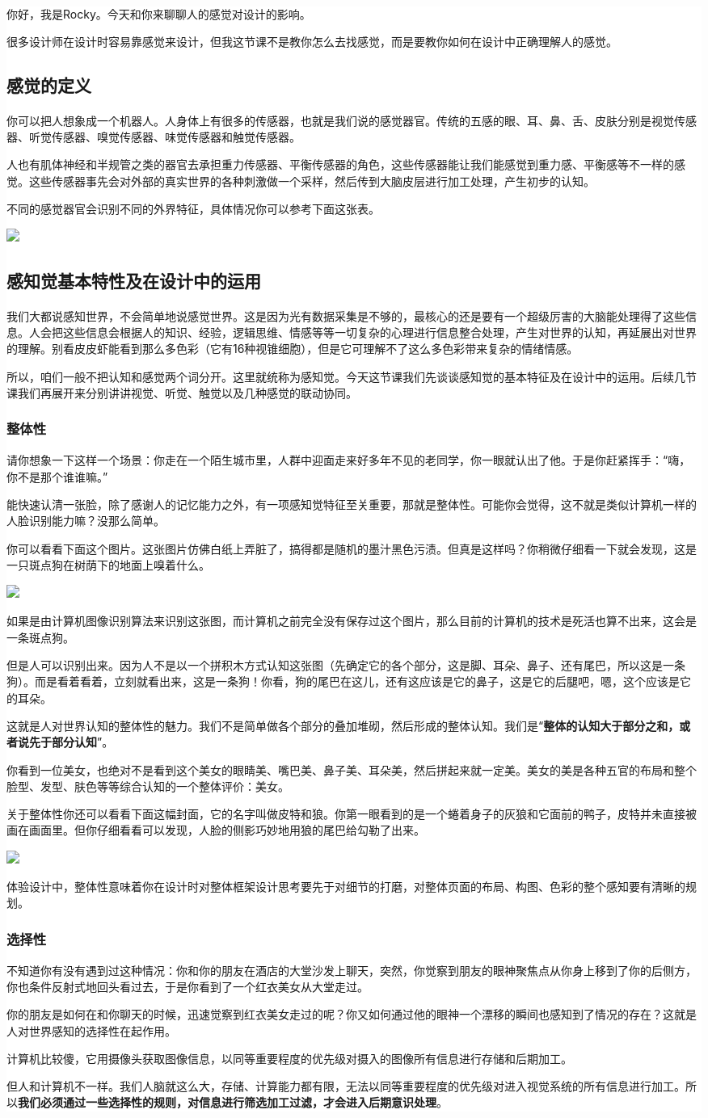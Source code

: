 你好，我是Rocky。今天和你来聊聊人的感觉对设计的影响。

很多设计师在设计时容易靠感觉来设计，但我这节课不是教你怎么去找感觉，而是要教你如何在设计中正确理解人的感觉。

## **感觉的定义**

你可以把人想象成一个机器人。人身体上有很多的传感器，也就是我们说的感觉器官。传统的五感的眼、耳、鼻、舌、皮肤分别是视觉传感器、听觉传感器、嗅觉传感器、味觉传感器和触觉传感器。

人也有肌体神经和半规管之类的器官去承担重力传感器、平衡传感器的角色，这些传感器能让我们能感觉到重力感、平衡感等不一样的感觉。这些传感器事先会对外部的真实世界的各种刺激做一个采样，然后传到大脑皮层进行加工处理，产生初步的认知。

不同的感觉器官会识别不同的外界特征，具体情况你可以参考下面这张表。

![](https://static001.geekbang.org/resource/image/a0/d1/a0f974aa32c973240f5a4595cf4cb3d1.jpg?wh=1563%2A1218)

## **感知觉基本特性及在设计中的运用**

我们大都说感知世界，不会简单地说感觉世界。这是因为光有数据采集是不够的，最核心的还是要有一个超级厉害的大脑能处理得了这些信息。人会把这些信息会根据人的知识、经验，逻辑思维、情感等等一切复杂的心理进行信息整合处理，产生对世界的认知，再延展出对世界的理解。别看皮皮虾能看到那么多色彩（它有16种视锥细胞），但是它可理解不了这么多色彩带来复杂的情绪情感。

所以，咱们一般不把认知和感觉两个词分开。这里就统称为感知觉。今天这节课我们先谈谈感知觉的基本特征及在设计中的运用。后续几节课我们再展开来分别讲讲视觉、听觉、触觉以及几种感觉的联动协同。

### **整体性**

请你想象一下这样一个场景：你走在一个陌生城市里，人群中迎面走来好多年不见的老同学，你一眼就认出了他。于是你赶紧挥手：“嗨，你不是那个谁谁嘛。”

能快速认清一张脸，除了感谢人的记忆能力之外，有一项感知觉特征至关重要，那就是整体性。可能你会觉得，这不就是类似计算机一样的人脸识别能力嘛？没那么简单。

你可以看看下面这个图片。这张图片仿佛白纸上弄脏了，搞得都是随机的墨汁黑色污渍。但真是这样吗？你稍微仔细看一下就会发现，这是一只斑点狗在树荫下的地面上嗅着什么。

![](https://static001.geekbang.org/resource/image/58/aa/58c7cb57030a7a3009311f4a7ccee9aa.jpg?wh=487%2A480)

如果是由计算机图像识别算法来识别这张图，而计算机之前完全没有保存过这个图片，那么目前的计算机的技术是死活也算不出来，这会是一条斑点狗。

但是人可以识别出来。因为人不是以一个拼积木方式认知这张图（先确定它的各个部分，这是脚、耳朵、鼻子、还有尾巴，所以这是一条狗）。而是看着看着，立刻就看出来，这是一条狗！你看，狗的尾巴在这儿，还有这应该是它的鼻子，这是它的后腿吧，嗯，这个应该是它的耳朵。

这就是人对世界认知的整体性的魅力。我们不是简单做各个部分的叠加堆砌，然后形成的整体认知。我们是“**整体的认知大于部分之和，或者说先于部分认知**”。

你看到一位美女，也绝对不是看到这个美女的眼睛美、嘴巴美、鼻子美、耳朵美，然后拼起来就一定美。美女的美是各种五官的布局和整个脸型、发型、肤色等等综合认知的一个整体评价：美女。

关于整体性你还可以看看下面这幅封面，它的名字叫做皮特和狼。你第一眼看到的是一个蜷着身子的灰狼和它面前的鸭子，皮特并未直接被画在画面里。但你仔细看看可以发现，人脸的侧影巧妙地用狼的尾巴给勾勒了出来。

![](https://static001.geekbang.org/resource/image/a7/99/a74ca1f27a79f1ba130957e4f2c55d99.jpg?wh=715%2A842)

体验设计中，整体性意味着你在设计时对整体框架设计思考要先于对细节的打磨，对整体页面的布局、构图、色彩的整个感知要有清晰的规划。

### **选择性**

不知道你有没有遇到过这种情况：你和你的朋友在酒店的大堂沙发上聊天，突然，你觉察到朋友的眼神聚焦点从你身上移到了你的后侧方，你也条件反射式地回头看过去，于是你看到了一个红衣美女从大堂走过。

你的朋友是如何在和你聊天的时候，迅速觉察到红衣美女走过的呢？你又如何通过他的眼神一个漂移的瞬间也感知到了情况的存在？这就是人对世界感知的选择性在起作用。

计算机比较傻，它用摄像头获取图像信息，以同等重要程度的优先级对摄入的图像所有信息进行存储和后期加工。

但人和计算机不一样。我们人脑就这么大，存储、计算能力都有限，无法以同等重要程度的优先级对进入视觉系统的所有信息进行加工。所以**我们必须通过一些选择性的规则，对信息进行筛选加工过滤，才会进入后期意识处理**。

